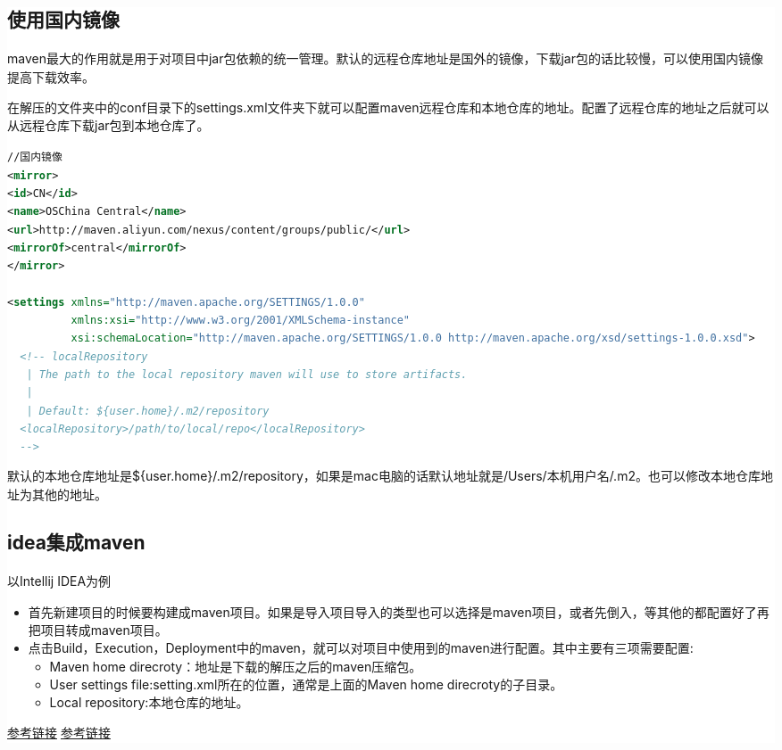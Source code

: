 ## 使用国内镜像
maven最大的作用就是用于对项目中jar包依赖的统一管理。默认的远程仓库地址是国外的镜像，下载jar包的话比较慢，可以使用国内镜像提高下载效率。

在解压的文件夹中的conf目录下的settings.xml文件夹下就可以配置maven远程仓库和本地仓库的地址。配置了远程仓库的地址之后就可以从远程仓库下载jar包到本地仓库了。
```xml
//国内镜像
<mirror>
<id>CN</id>
<name>OSChina Central</name>
<url>http://maven.aliyun.com/nexus/content/groups/public/</url>
<mirrorOf>central</mirrorOf>
</mirror>

<settings xmlns="http://maven.apache.org/SETTINGS/1.0.0"
          xmlns:xsi="http://www.w3.org/2001/XMLSchema-instance"
          xsi:schemaLocation="http://maven.apache.org/SETTINGS/1.0.0 http://maven.apache.org/xsd/settings-1.0.0.xsd">
  <!-- localRepository
   | The path to the local repository maven will use to store artifacts.
   |
   | Default: ${user.home}/.m2/repository
  <localRepository>/path/to/local/repo</localRepository>
  -->
```
默认的本地仓库地址是${user.home}/.m2/repository，如果是mac电脑的话默认地址就是/Users/本机用户名/.m2。也可以修改本地仓库地址为其他的地址。

## idea集成maven
以Intellij IDEA为例
- 首先新建项目的时候要构建成maven项目。如果是导入项目导入的类型也可以选择是maven项目，或者先倒入，等其他的都配置好了再把项目转成maven项目。
- 点击Build，Execution，Deployment中的maven，就可以对项目中使用到的maven进行配置。其中主要有三项需要配置:
  - Maven home direcroty：地址是下载的解压之后的maven压缩包。
  - User settings file:setting.xml所在的位置，通常是上面的Maven home direcroty的子目录。
  - Local repository:本地仓库的地址。





[参考链接](https://www.cnblogs.com/xdp-gacl/p/4240930.html)
[参考链接](https://www.cnblogs.com/jingmoxukong/p/5591368.html)